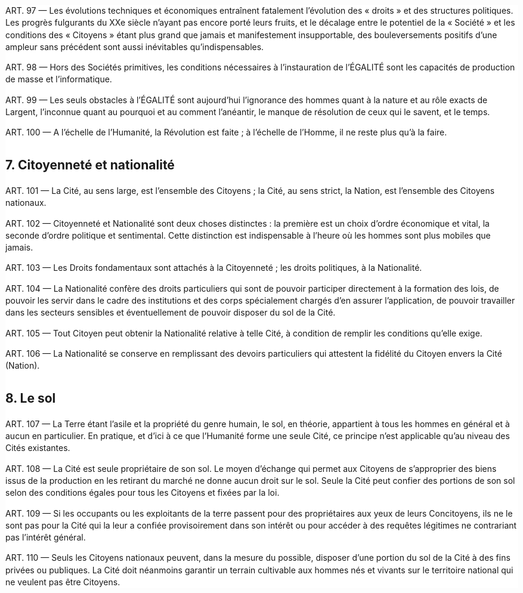 ART. 97 — Les évolutions techniques et économiques entraînent fatalement l’évolution des « droits » et des structures politiques. Les progrès fulgurants du XXe siècle n’ayant pas encore porté leurs fruits, et le décalage entre le potentiel de la « Société » et les conditions des « Citoyens » étant plus grand que jamais et manifestement insupportable, des bouleversements positifs d’une ampleur sans précédent sont aussi inévitables qu’indispensables.

ART. 98 — Hors des Sociétés primitives, les conditions nécessaires à l’instauration de l’ÉGALITÉ sont les capacités de production de masse et l’informatique.

ART. 99 — Les seuls obstacles à l’ÉGALITÉ sont aujourd’hui l’ignorance des hommes quant à la nature et au rôle exacts de Largent, l’inconnue quant au pourquoi et au comment l’anéantir, le manque de résolution de ceux qui le savent, et le temps.

ART. 100 — A l’échelle de l’Humanité, la Révolution est faite ; à l’échelle de l’Homme, il ne reste plus qu’à la faire.

## 7. Citoyenneté et nationalité

ART. 101 — La Cité, au sens large, est l’ensemble des Citoyens ; la Cité, au sens strict, la Nation, est l’ensemble des Citoyens nationaux.

ART. 102 — Citoyenneté et Nationalité sont deux choses distinctes : la première est un choix d’ordre économique et vital, la seconde d’ordre politique et sentimental. Cette distinction est indispensable à l’heure où les hommes sont plus mobiles que jamais.

ART. 103 — Les Droits fondamentaux sont attachés à la Citoyenneté ; les droits politiques, à la Nationalité.

ART. 104 — La Nationalité confère des droits particuliers qui sont de pouvoir participer directement à la formation des lois, de pouvoir les servir dans le cadre des institutions et des corps spécialement chargés d’en assurer l’application, de pouvoir travailler dans les secteurs sensibles et éventuellement de pouvoir disposer du sol de la Cité.

ART. 105 — Tout Citoyen peut obtenir la Nationalité relative à telle Cité, à condition de remplir les conditions qu’elle exige.

ART. 106 — La Nationalité se conserve en remplissant des devoirs particuliers qui attestent la fidélité du Citoyen envers la Cité (Nation).

## 8. Le sol

ART. 107 — La Terre étant l’asile et la propriété du genre humain, le sol, en théorie, appartient à tous les hommes en général et à aucun en particulier. En pratique, et d’ici à ce que l’Humanité forme une seule Cité, ce principe n’est applicable qu’au niveau des Cités existantes.

ART. 108 — La Cité est seule propriétaire de son sol. Le moyen d’échange qui permet aux Citoyens de s’approprier des biens issus de la production en les retirant du marché ne donne aucun droit sur le sol. Seule la Cité peut confier des portions de son sol selon des conditions égales pour tous les Citoyens et fixées par la loi.

ART. 109 — Si les occupants ou les exploitants de la terre passent pour des propriétaires aux yeux de leurs Concitoyens, ils ne le sont pas pour la Cité qui la leur a confiée provisoirement dans son intérêt ou pour accéder à des requêtes légitimes ne contrariant pas l’intérêt général.

ART. 110 — Seuls les Citoyens nationaux peuvent, dans la mesure du possible, disposer d’une portion du sol de la Cité à des fins privées ou publiques. La Cité doit néanmoins garantir un terrain cultivable aux hommes nés et vivants sur le territoire national qui ne veulent pas être Citoyens.
